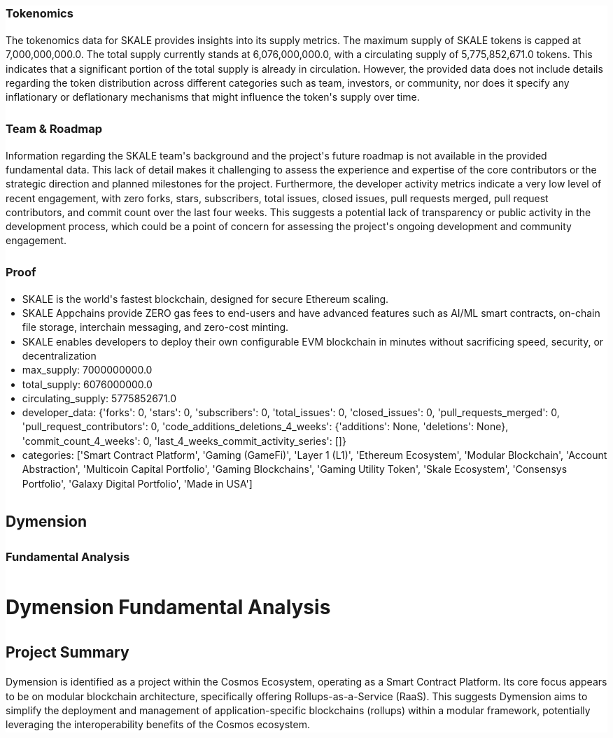 ### Tokenomics
The tokenomics data for SKALE provides insights into its supply metrics. The maximum supply of SKALE tokens is capped at 7,000,000,000.0. The total supply currently stands at 6,076,000,000.0, with a circulating supply of 5,775,852,671.0 tokens. This indicates that a significant portion of the total supply is already in circulation. However, the provided data does not include details regarding the token distribution across different categories such as team, investors, or community, nor does it specify any inflationary or deflationary mechanisms that might influence the token's supply over time.

### Team & Roadmap
Information regarding the SKALE team's background and the project's future roadmap is not available in the provided fundamental data. This lack of detail makes it challenging to assess the experience and expertise of the core contributors or the strategic direction and planned milestones for the project. Furthermore, the developer activity metrics indicate a very low level of recent engagement, with zero forks, stars, subscribers, total issues, closed issues, pull requests merged, pull request contributors, and commit count over the last four weeks. This suggests a potential lack of transparency or public activity in the development process, which could be a point of concern for assessing the project's ongoing development and community engagement.

### Proof
- SKALE is the world's fastest blockchain, designed for secure Ethereum scaling.
- SKALE Appchains provide ZERO gas fees to end-users and have advanced features such as AI/ML smart contracts, on-chain file storage, interchain messaging, and zero-cost minting.
- SKALE enables developers to deploy their own configurable EVM blockchain in minutes without sacrificing speed, security, or decentralization
- max_supply: 7000000000.0
- total_supply: 6076000000.0
- circulating_supply: 5775852671.0
- developer_data: {'forks': 0, 'stars': 0, 'subscribers': 0, 'total_issues': 0, 'closed_issues': 0, 'pull_requests_merged': 0, 'pull_request_contributors': 0, 'code_additions_deletions_4_weeks': {'additions': None, 'deletions': None}, 'commit_count_4_weeks': 0, 'last_4_weeks_commit_activity_series': []}
- categories: ['Smart Contract Platform', 'Gaming (GameFi)', 'Layer 1 (L1)', 'Ethereum Ecosystem', 'Modular Blockchain', 'Account Abstraction', 'Multicoin Capital Portfolio', 'Gaming Blockchains', 'Gaming Utility Token', 'Skale Ecosystem', 'Consensys Portfolio', 'Galaxy Digital Portfolio', 'Made in USA']

## Dymension
### Fundamental Analysis

# Dymension Fundamental Analysis

## Project Summary
Dymension is identified as a project within the Cosmos Ecosystem, operating as a Smart Contract Platform. Its core focus appears to be on modular blockchain architecture, specifically offering Rollups-as-a-Service (RaaS). This suggests Dymension aims to simplify the deployment and management of application-specific blockchains (rollups) within a modular framework, potentially leveraging the interoperability benefits of the Cosmos ecosystem.
